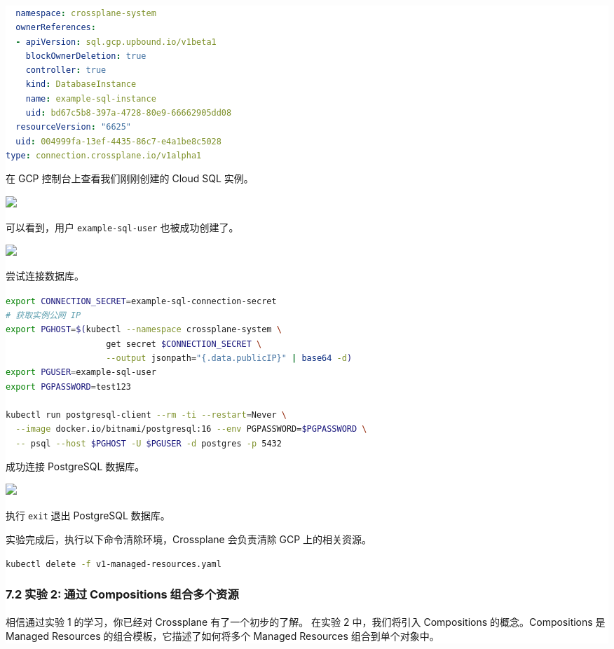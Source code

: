 ```yaml
  namespace: crossplane-system
  ownerReferences:
  - apiVersion: sql.gcp.upbound.io/v1beta1
    blockOwnerDeletion: true
    controller: true
    kind: DatabaseInstance
    name: example-sql-instance
    uid: bd67c5b8-397a-4728-80e9-66662905dd08
  resourceVersion: "6625"
  uid: 004999fa-13ef-4435-86c7-e4a1be8c5028
type: connection.crossplane.io/v1alpha1
```

在 GCP 控制台上查看我们刚刚创建的 Cloud SQL 实例。

![](https://chengzw258.oss-cn-beijing.aliyuncs.com/Article/20240417220449.png)

可以看到，用户 `example-sql-user` 也被成功创建了。

![](https://chengzw258.oss-cn-beijing.aliyuncs.com/Article/20240417220523.png)

尝试连接数据库。

```bash
export CONNECTION_SECRET=example-sql-connection-secret
# 获取实例公网 IP
export PGHOST=$(kubectl --namespace crossplane-system \
                    get secret $CONNECTION_SECRET \
                    --output jsonpath="{.data.publicIP}" | base64 -d)
export PGUSER=example-sql-user
export PGPASSWORD=test123

kubectl run postgresql-client --rm -ti --restart=Never \
  --image docker.io/bitnami/postgresql:16 --env PGPASSWORD=$PGPASSWORD \
  -- psql --host $PGHOST -U $PGUSER -d postgres -p 5432
```

成功连接 PostgreSQL 数据库。

![](https://chengzw258.oss-cn-beijing.aliyuncs.com/Article/20240417221141.png)

执行 `exit` 退出 PostgreSQL 数据库。

实验完成后，执行以下命令清除环境，Crossplane 会负责清除 GCP 上的相关资源。

```bash
kubectl delete -f v1-managed-resources.yaml
```

### 7.2 实验 2: 通过 Compositions 组合多个资源

相信通过实验 1 的学习，你已经对 Crossplane 有了一个初步的了解。
在实验 2 中，我们将引入 Compositions 的概念。Compositions 是 Managed Resources 的组合模板，它描述了如何将多个 Managed Resources 组合到单个对象中。
